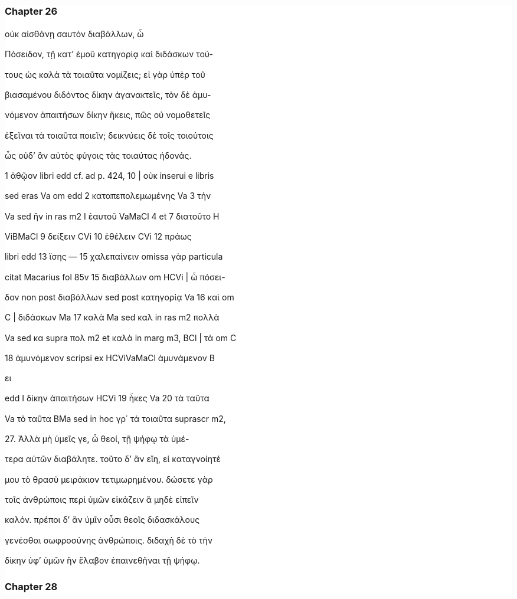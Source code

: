 ### Chapter 26

<p>οὐκ αἰσθάνῃ σαυτὸν διαβάλλων, ὦ <lb n="15"/>

Πόσειδον, τῇ κατ’ ἐμοῦ κατηγορίᾳ καὶ διδάσκων τού-

τους ὡς καλὰ τὰ τοιαῦτα νομίζεις; εἰ γὰρ ὑπὲρ τοῦ

βιασαμένου διδόντος δίκην ἀγανακτεῖς, τὸν δὲ ἀμυ-

νόμενον ἀπαιτήσων δίκην ἥκεις, πῶς οὐ νομοθετεῖς

ἐξεῖναι τὰ τοιαῦτα ποιεῖν; δεικνύεις δὲ τοῖς τοιούτοις <lb n="20"/>

ὧς οὐδ’ ἂν αὐτὸς φύγοις τὰς τοιαύτας ἡδονάς.</p>

<note type="footnote">1 ἀθῷον libri edd cf. ad p. 424, 10 | οὐκ inserui e libris

sed eras Va om edd 2 καταπεπολεμωμένης Va 3 τὴν

Va sed ἢν in ras m2 Ι ἑαυτοῦ VaMaCl 4 et 7 διατοῦτο H

ViBMaCl 9 δείξειν CVi 10 ἐθέλειν CVi 12 πράως

libri edd 13 ἴσης — 15 χαλεπαίνειν omissa γὰρ particula

citat Macarius fol 85v 15 διαβάλλων om HCVi | ὦ πόσει-

δον non post διαβάλλων sed post κατηγορίᾳ Va 16 καὶ om

C | διδάσκων Ma 17 καλὰ Ma sed καλ in ras m2 πολλὰ

Va sed κα supra πολ m2 et καλὰ in marg m3, BCl | τὰ om C</note>

<note type="footnote">18 ἀμυνόμενον scripsi ex HCViVaMaCl ἀμυνάμενον Β

ει

edd Ι δίκην ἀπαιτήσων HCVi 19 ἧκες Va 20 τὰ ταῦτα

Va τὸ ταῦτα BMa sed in hoc γρ΄ τὰ τοιαῦτα suprascr m2,</note>



<pb n="446"/>

<p>27. Ἀλλὰ μὴ ὑμεῖς γε, ὦ θεοί, τῇ ψήφῳ τὰ ὑμέ-

τερα αὐτῶν διαβάλητε. τοῦτο δ’ ἂν εἴη, εἰ καταγνοίητέ

μου τὸ θρασὺ μειράκιον τετιμωρημένου. δώσετε γὰρ

τοῖς ἀνθρώποις περὶ ὑμῶν εἰκάζειν ἃ μηδὲ εἰπεῖν

<lb n="5"/> καλόν. πρέποι δ’ ἂν ὑμῖν οὖσι θεοῖς διδασκάλους

γενέσθαι σωφροσύνης ἀνθρώποις. διδαχὴ δὲ τὸ τὴν

δίκην ὑφ’ ὑμῶν ἣν ἔλαβον ἐπαινεθῆναι τῇ ψήφῳ.

</p>


### Chapter 28
